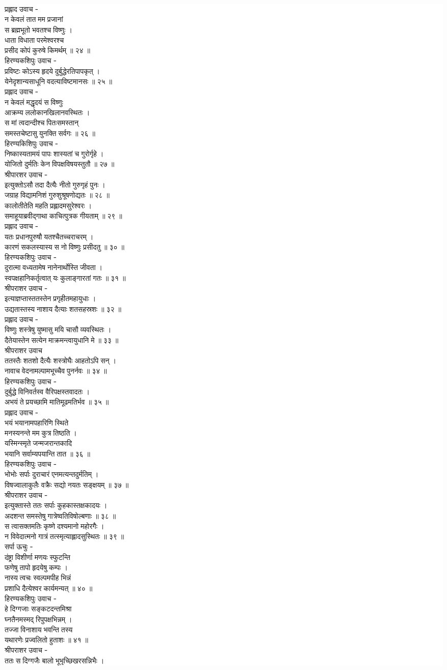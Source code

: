 प्रह्लाद उवाच -  
न केवलं तात मम प्रजानां  
     स ब्रह्मभूतो भवतश्च विष्णुः ।  
धाता विधाता परमेश्वरश्च  
     प्रसीद कोपं कुरुषे किमर्थम् ॥ २४ ॥  
हिरण्यकशिपुः उवाच -  
प्रविष्टः कोऽस्य हृदये दुर्बुद्धेरतिपापकृत् ।  
येनेदृशान्यसाधूनि वदत्याविष्टमानसः ॥ २५ ॥  
प्रह्लाद उवाच -  
न केवलं मद्धृदयं स विष्णुः  
     आक्रम्य ललोकानखिलानवस्थितः ।  
स मां त्वदान्दीश्च पितःसमस्तान्  
     समस्तचेष्टासु युनक्ति सर्वगः ॥ २६ ॥  
हिरण्यकिशिपुः उवाच -  
निष्कास्यतामयं पापः शास्यतां च गुरोर्गृहे ।  
योजितो दुर्मतिः केन विपक्षविषयस्तुतौ ॥ २७ ॥  
श्रीपारशर उवाच -  
इत्युक्तोऽसौ तदा दैत्यैः नीतो गुरुगृहं पुनः ।  
जग्राह विद्यामनिशं गुरुशुश्रूषणोद्यतः ॥ २८ ॥  
कालोतीतेति महति प्रह्लादमसुरेश्वरः ।  
समाहूयाब्रवीद्‌गाथा काचित्पुत्रक गीयताम् ॥ २९ ॥  
प्रह्लाद उवाच -  
यतः प्रधानपुरुषौ यतश्चैतच्चराचरम् ।  
कारणं सकलस्यास्य स नो विष्णुः प्रसीदतु ॥ ३० ॥  
हिरण्यकशिपुः उवाच -  
दुरात्मा वध्यतामेष नानेनार्थोस्ति जीवता ।  
स्वपक्षहानिकर्तृत्वात् यः कुलाङ्गारतां गतः ॥ ३१ ॥  
श्रीपराशर उवाच -  
इत्याज्ञप्तास्ततस्तेन प्रगृहीतमहायुधाः ।  
उद्यतास्तस्य नाशाय दैत्याः शतसहस्रशः ॥ ३२ ॥  
प्रह्लाद उवाच -  
विष्णुः शस्त्रेषु युष्मासु मयि चासौ व्यवस्थितः ।  
दैतेयास्तेन सत्येन माक्रमन्त्वायुधानि मे ॥ ३३ ॥  
श्रीपराशर उवाच  
ततस्तैः शतशो दैत्यैः शस्त्रोघैः आहतोऽपि सन् ।  
नावाच वेदनामल्पामभूच्चैव पुनर्नवः ॥ ३४ ॥  
हिरण्यकशिपुः उवाच -  
दुर्बुद्धे विनिवर्तस्व वैरिपक्षस्तवादतः ।  
अभयं ते प्रयच्छामि मातिमूढमतिर्भव ॥ ३५ ॥  
प्रह्लाद उवाच -  
भयं भयानामपहारिणि स्थिते  
     मनस्यनन्ते मम कुत्र तिष्ठति ।  
यस्मिन्स्मृते जन्मजरान्तकादि  
     भयानि सर्वाम्यपयान्ति तात ॥ ३६ ॥  
हिरण्यकशिपुः उवाच -  
भोभोः सर्पाः दुराचारं एनमत्यन्तदुर्मतिम् ।  
विषज्वालाकुलैः वक्रैः सद्यो नयतः सङ्क्षयम् ॥ ३७ ॥  
श्रीपराशर उवाच -  
इत्युक्तास्ते ततः सर्पाः कुहकास्तक्षकादयः ।  
अदशन्त समस्तेषु गात्रेष्वतिविषोल्बणाः ॥ ३८ ॥  
स त्वासक्तमतिः कृष्णे दश्यमानो महोरगैः ।  
न विवेदात्मनो गात्रं तत्स्मृत्याह्लादसुस्थितः ॥ ३९ ॥  
सर्पा ऊचुः -  
दंष्ट्रा विशीर्णा मणयः स्फुटन्ति  
     फणेषु तापो हृदयेषु कम्पः ।  
नास्य त्वचः स्वल्पमपीह भिन्नं  
     प्रशाधि दैत्येश्वर कार्यमन्यत् ॥ ४० ॥  
हिरण्यकशिपुः उवाच -  
हे दिग्गजाः सङ्कटदन्तमिश्रा  
     घ्नतैनमस्मद् रिपुपक्षभिन्नम् ।  
तज्जा विनाशाय भवन्ति तस्य  
     यथारणेः प्रज्वलितो हुताशः ॥ ४१ ॥  
श्रीपराशर उवाच -  
ततः स दिग्गजैः बालो भूभृच्छिखरसन्निभैः ।  